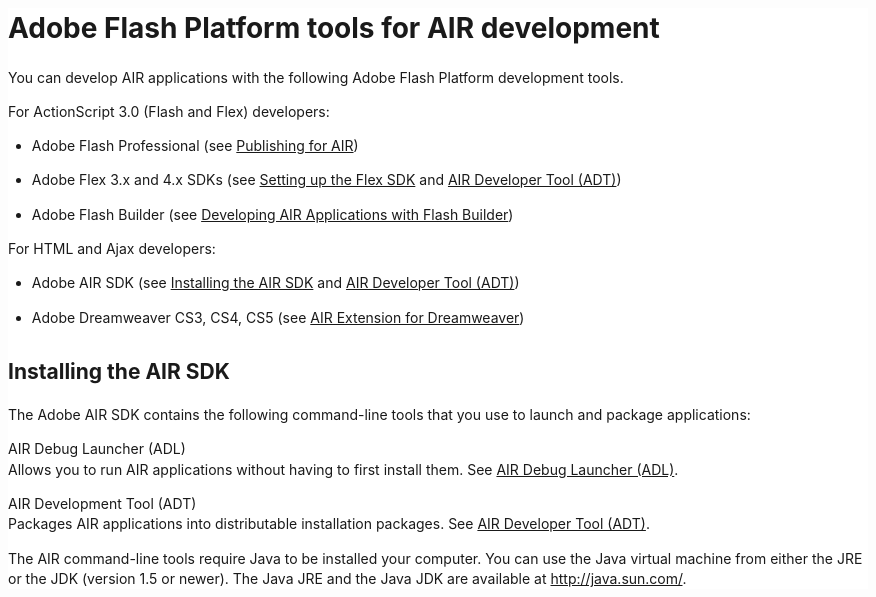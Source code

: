 # Adobe Flash Platform tools for AIR development

<div>

You can develop AIR applications with the following Adobe Flash Platform
development tools.

For ActionScript 3.0 (Flash and Flex) developers:

<div>

- Adobe Flash Professional (see
  [Publishing for AIR](http://help.adobe.com/en_US/Flash/10.0_UsingFlash/WSF0126B20-BFF4-4c50-9978-BCA47C8C3C3F.html))

- Adobe Flex 3.x and 4.x SDKs (see
  [Setting up the Flex SDK](WS2d8d13466044a733190f0432124114d9a19-8000.html) and
  [AIR Developer Tool (ADT)](WS5b3ccc516d4fbf351e63e3d118666ade46-7fd9.html))

- Adobe Flash Builder (see
  [Developing AIR Applications with Flash Builder](http://help.adobe.com/en_US/Flex/4.0/UsingFlashBuilder/WS6b84a753ecd210fd-7fb8a08d12114b6a4cf-8000.html))

</div>

For HTML and Ajax developers:

- Adobe AIR SDK (see
  [Installing the AIR SDK](WS2d8d13466044a73328ed2239124110d12b3-8000.html) and
  [AIR Developer Tool (ADT)](WS5b3ccc516d4fbf351e63e3d118666ade46-7fd9.html))

- Adobe Dreamweaver CS3, CS4, CS5 (see
  [AIR Extension for Dreamweaver](http://help.adobe.com/en_US/Dreamweaver/CS5/Using/WS6463f310bbfa3de2-1eb2a492126f73db0f1-8000.html))



</div>

<div>

## Installing the AIR SDK

<div>

The Adobe AIR SDK contains the following command-line tools that you use to
launch and package applications:

AIR Debug Launcher (ADL)  
Allows you to run AIR applications without having to first install them. See
[AIR Debug Launcher (ADL)](WSfffb011ac560372f-6fa6d7e0128cca93d31-8000.html).

AIR Development Tool (ADT)  
Packages AIR applications into distributable installation packages. See
[AIR Developer Tool (ADT)](WS5b3ccc516d4fbf351e63e3d118666ade46-7fd9.html).

The AIR command-line tools require Java to be installed your computer. You can
use the Java virtual machine from either the JRE or the JDK (version 1.5 or
newer). The Java JRE and the Java JDK are available at http://java.sun.com/.
